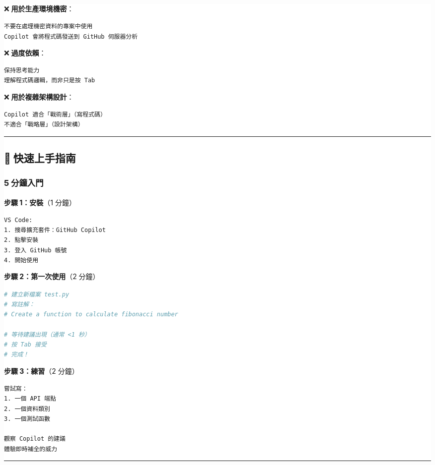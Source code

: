 ❌ **用於生產環境機密**：
```
不要在處理機密資料的專案中使用
Copilot 會將程式碼發送到 GitHub 伺服器分析
```

❌ **過度依賴**：
```
保持思考能力
理解程式碼邏輯，而非只是按 Tab
```

❌ **用於複雜架構設計**：
```
Copilot 適合「戰術層」（寫程式碼）
不適合「戰略層」（設計架構）
```

---

## 🚀 快速上手指南

### 5 分鐘入門

**步驟 1：安裝**（1 分鐘）
```
VS Code:
1. 搜尋擴充套件：GitHub Copilot
2. 點擊安裝
3. 登入 GitHub 帳號
4. 開始使用
```

**步驟 2：第一次使用**（2 分鐘）
```python
# 建立新檔案 test.py
# 寫註解：
# Create a function to calculate fibonacci number

# 等待建議出現（通常 <1 秒）
# 按 Tab 接受
# 完成！
```

**步驟 3：練習**（2 分鐘）
```
嘗試寫：
1. 一個 API 端點
2. 一個資料類別
3. 一個測試函數

觀察 Copilot 的建議
體驗即時補全的威力
```

---
